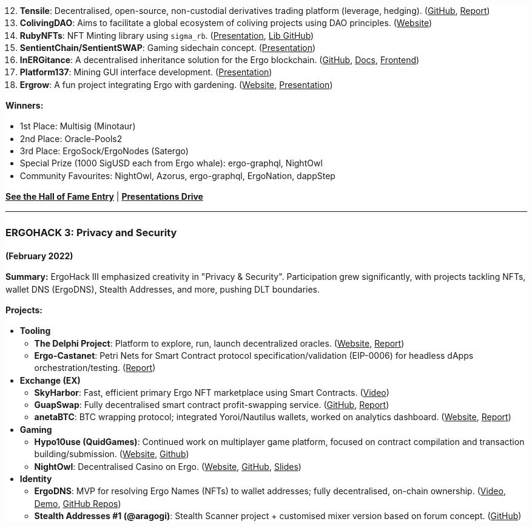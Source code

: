 12. **Tensile**: Decentralised, open-source, non-custodial derivatives trading platform (leverage, hedging). ([GitHub](https://github.com/DeCo-Education/DeCo-Homeworks/blob/main/ErgoScript-Developer-Course/batch-0/team-tensile/future%20contract/), [Report](pdf/Tensile_Ergoscript_Course_Final_Presentation.pdf))
13. **ColivingDAO**: Aims to facilitate a global ecosystem of coliving projects using DAO principles. ([Website](https://colivingdao.io/))
14. **RubyNFTs**: NFT Minting library using `sigma_rb`. ([Presentation](https://twotens.art/ergohack_iv.html), [Lib GitHub](https://github.com/thedlop/sigma_mint))
15. **SentientChain/SentientSWAP**: Gaming sidechain concept. ([Presentation](https://drive.google.com/drive/folders/1Xprwfz-MrgS4PFQ3cETE7JbTenPRtQRw))
16. **InERGitance**: A decentralised inheritance solution for the Ergo blockchain. ([GitHub](https://github.com/inergitance), [Docs](https://github.com/inergitance/doc), [Frontend](https://github.com/inergitance/frontend))
17. **Platform137**: Mining GUI interface development. ([Presentation](https://drive.google.com/drive/folders/1wJrQGh0PaPgXZCX-QnITEVZPa3WPkGZX))
18. **Ergrow**: A fun project integrating Ergo with gardening. ([Website](http://ergrow.io/), [Presentation](https://drive.google.com/drive/folders/1HkLHj9xu_tawjGnfVzL02Lkrm8XZtCIS))

**Winners:**

*   1st Place: Multisig (Minotaur)
*   2nd Place: Oracle-Pools2
*   3rd Place: ErgoSock/ErgoNodes (Satergo)
*   Special Prize (1000 SigUSD each from Ergo whale): ergo-graphql, NightOwl
*   Community Favourites: NightOwl, Azorus, ergo-graphql, ErgoNation, dappStep

[**See the Hall of Fame Entry**](https://ergohack.io/hall-of-fame/#ergohack-iv) | [**Presentations Drive**](https://drive.google.com/drive/folders/12yBnyMjq0hdVhXGOlpp8X0bwcj_Wvbgh)

---

### ERGOHACK 3: Privacy and Security

**(February 2022)**

**Summary:** ErgoHack III emphasized creativity in "Privacy & Security". Participation grew significantly, with projects tackling NFTs, wallet DNS (ErgoDNS), Stealth Addresses, and more, pushing DLT boundaries.

**Projects:**

*   **Tooling**
    *   **The Delphi Project**: Platform to explore, run, launch decentralized oracles. ([Website](https://delphiproject.org/#), [Report](https://hackmd.io/@abchris/S1dHZcwyc))
    *   **Ergo-Castanet**: Petri Nets for Smart Contract protocol specification/validation (EIP-0006) for headless dApps orchestration/testing. ([Report](https://github.com/iandebeer/ergo-castanet/blob/main/docs/Conclusion.md))
*   **Exchange (EX)**
    *   **SkyHarbor**: Fast, efficient primary Ergo NFT marketplace using Smart Contracts. ([Video](https://www.youtube.com/watch?v=nnLmTG-43m8))
    *   **GuapSwap**: Fully decentralised smart contract profit-swapping service. ([GitHub](https://github.com/GuapSwap), [Report](pdf/GuapSwap_-_ErgoHack3_Project_Report.pdf))
    *   **anetaBTC**: BTC wrapping protocol; integrated Yoroi/Nautilus wallets, worked on analytics dashboard. ([Website](http://anetabtc.io/), [Report](https://medium.com/@anetaBTC/ergohack-summary-and-development-update-dad3224227b7))
*   **Gaming**
    *   **Hypo10use (QuidGames)**: Continued work on multiplayer game platform, focused on contract compilation and transaction building/submission. ([Website](https://quid-game.netlify.app/), [Github](https://github.com/hypo10use/quid-games))
    *   **NightOwl**: Decentralised Casino on Ergo. ([Website](https://nightowlcasino.io/), [GitHub](https://github.com/nightowlcasino), [Slides](pdf/Night_Owl_-_Ergo_Hack_lll_Presentation_Final.pdf))
*   **Identity**
    *   **ErgoDNS**: MVP for resolving Ergo Names (NFTs) to wallet addresses; fully decentralised, on-chain ownership. ([Video](https://www.youtube.com/watch?v=G7glbtnAnMY), [Demo](https://ergo-names.firebaseapp.com/home), [GitHub Repos](https://github.com/ergonames))
    *   **Stealth Addresses #1 (@aragogi)**: Stealth Scanner project + customised mixer version based on forum concept. ([GitHub](https://github.com/aragogi/Stealth-doc))